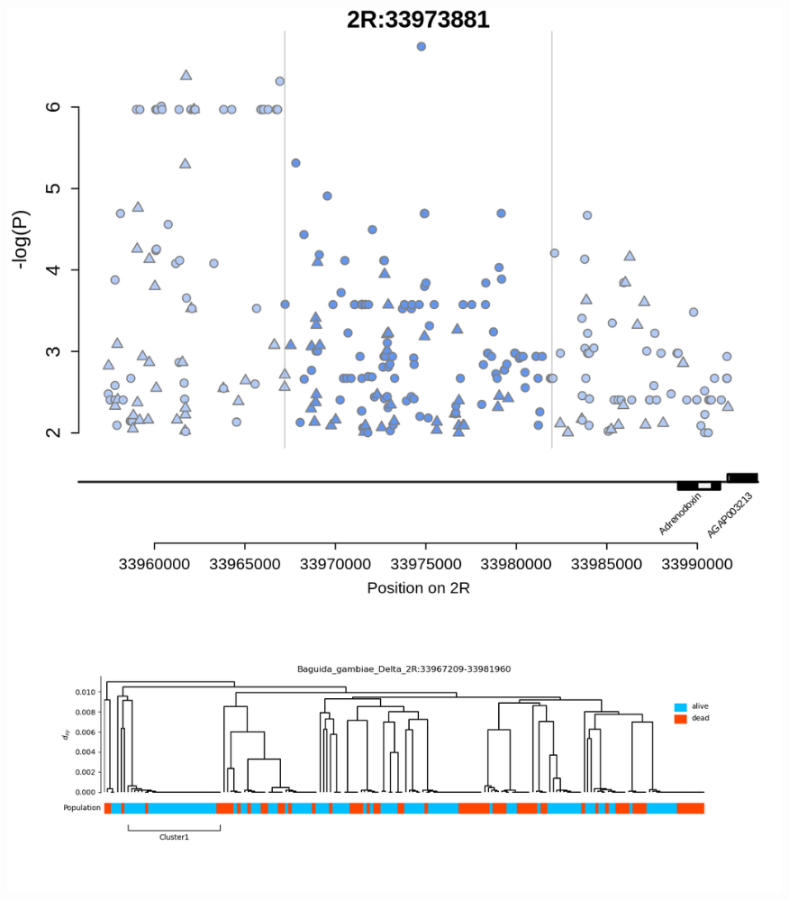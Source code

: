 ![Baguida_gambiae_Delta_2R:33967209-33981960_overview](../../focal_gwas/Fst/Baguida_gambiae_Delta/2R_33973881.png)

&nbsp;

![Baguida_gambiae_Delta_2R:33967209-33981960_dendrogram](../../haplotypes/Baguida_gambiae_Delta_2R%3A33967209-33981960_dendrogram.png)

&nbsp;
